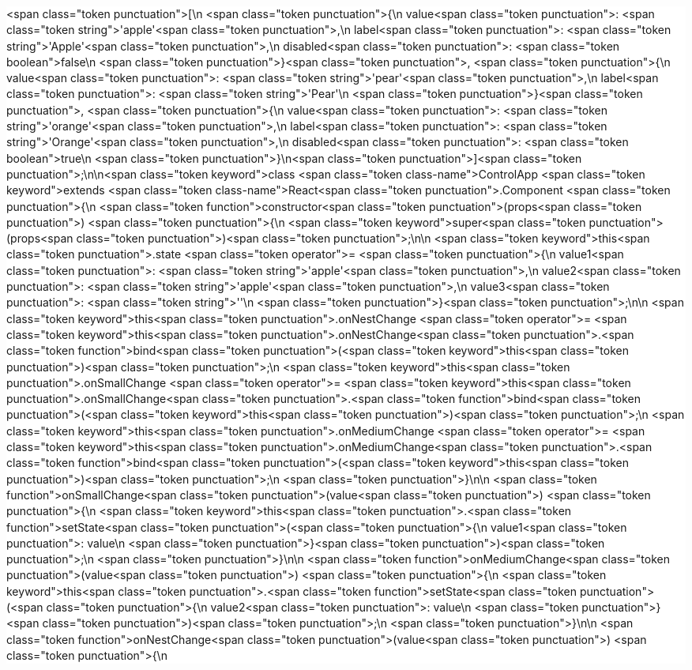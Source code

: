 <span class=\"token punctuation\">[</span>\n    <span class=\"token punctuation\">{</span>\n        value<span class=\"token punctuation\">:</span> <span class=\"token string\">'apple'</span><span class=\"token punctuation\">,</span>\n        label<span class=\"token punctuation\">:</span> <span class=\"token string\">'Apple'</span><span class=\"token punctuation\">,</span>\n        disabled<span class=\"token punctuation\">:</span> <span class=\"token boolean\">false</span>\n    <span class=\"token punctuation\">}</span><span class=\"token punctuation\">,</span> <span class=\"token punctuation\">{</span>\n        value<span class=\"token punctuation\">:</span> <span class=\"token string\">'pear'</span><span class=\"token punctuation\">,</span>\n        label<span class=\"token punctuation\">:</span> <span class=\"token string\">'Pear'</span>\n    <span class=\"token punctuation\">}</span><span class=\"token punctuation\">,</span> <span class=\"token punctuation\">{</span>\n        value<span class=\"token punctuation\">:</span> <span class=\"token string\">'orange'</span><span class=\"token punctuation\">,</span>\n        label<span class=\"token punctuation\">:</span> <span class=\"token string\">'Orange'</span><span class=\"token punctuation\">,</span>\n        disabled<span class=\"token punctuation\">:</span> <span class=\"token boolean\">true</span>\n    <span class=\"token punctuation\">}</span>\n<span class=\"token punctuation\">]</span><span class=\"token punctuation\">;</span>\n\n<span class=\"token keyword\">class</span> <span class=\"token class-name\">ControlApp</span> <span class=\"token keyword\">extends</span> <span class=\"token class-name\">React<span class=\"token punctuation\">.</span>Component</span> <span class=\"token punctuation\">{</span>\n    <span class=\"token function\">constructor</span><span class=\"token punctuation\">(</span>props<span class=\"token punctuation\">)</span> <span class=\"token punctuation\">{</span>\n        <span class=\"token keyword\">super</span><span class=\"token punctuation\">(</span>props<span class=\"token punctuation\">)</span><span class=\"token punctuation\">;</span>\n\n        <span class=\"token keyword\">this</span><span class=\"token punctuation\">.</span>state <span class=\"token operator\">=</span> <span class=\"token punctuation\">{</span>\n            value1<span class=\"token punctuation\">:</span> <span class=\"token string\">'apple'</span><span class=\"token punctuation\">,</span>\n            value2<span class=\"token punctuation\">:</span> <span class=\"token string\">'apple'</span><span class=\"token punctuation\">,</span>\n            value3<span class=\"token punctuation\">:</span> <span class=\"token string\">''</span>\n        <span class=\"token punctuation\">}</span><span class=\"token punctuation\">;</span>\n\n        <span class=\"token keyword\">this</span><span class=\"token punctuation\">.</span>onNestChange <span class=\"token operator\">=</span> <span class=\"token keyword\">this</span><span class=\"token punctuation\">.</span>onNestChange<span class=\"token punctuation\">.</span><span class=\"token function\">bind</span><span class=\"token punctuation\">(</span><span class=\"token keyword\">this</span><span class=\"token punctuation\">)</span><span class=\"token punctuation\">;</span>\n        <span class=\"token keyword\">this</span><span class=\"token punctuation\">.</span>onSmallChange <span class=\"token operator\">=</span> <span class=\"token keyword\">this</span><span class=\"token punctuation\">.</span>onSmallChange<span class=\"token punctuation\">.</span><span class=\"token function\">bind</span><span class=\"token punctuation\">(</span><span class=\"token keyword\">this</span><span class=\"token punctuation\">)</span><span class=\"token punctuation\">;</span>\n        <span class=\"token keyword\">this</span><span class=\"token punctuation\">.</span>onMediumChange <span class=\"token operator\">=</span> <span class=\"token keyword\">this</span><span class=\"token punctuation\">.</span>onMediumChange<span class=\"token punctuation\">.</span><span class=\"token function\">bind</span><span class=\"token punctuation\">(</span><span class=\"token keyword\">this</span><span class=\"token punctuation\">)</span><span class=\"token punctuation\">;</span>\n    <span class=\"token punctuation\">}</span>\n\n    <span class=\"token function\">onSmallChange</span><span class=\"token punctuation\">(</span>value<span class=\"token punctuation\">)</span> <span class=\"token punctuation\">{</span>\n        <span class=\"token keyword\">this</span><span class=\"token punctuation\">.</span><span class=\"token function\">setState</span><span class=\"token punctuation\">(</span><span class=\"token punctuation\">{</span>\n            value1<span class=\"token punctuation\">:</span> value\n        <span class=\"token punctuation\">}</span><span class=\"token punctuation\">)</span><span class=\"token punctuation\">;</span>\n    <span class=\"token punctuation\">}</span>\n\n    <span class=\"token function\">onMediumChange</span><span class=\"token punctuation\">(</span>value<span class=\"token punctuation\">)</span> <span class=\"token punctuation\">{</span>\n        <span class=\"token keyword\">this</span><span class=\"token punctuation\">.</span><span class=\"token function\">setState</span><span class=\"token punctuation\">(</span><span class=\"token punctuation\">{</span>\n            value2<span class=\"token punctuation\">:</span> value\n        <span class=\"token punctuation\">}</span><span class=\"token punctuation\">)</span><span class=\"token punctuation\">;</span>\n    <span class=\"token punctuation\">}</span>\n\n    <span class=\"token function\">onNestChange</span><span class=\"token punctuation\">(</span>value<span class=\"token punctuation\">)</span> <span class=\"token punctuation\">{</span>\n